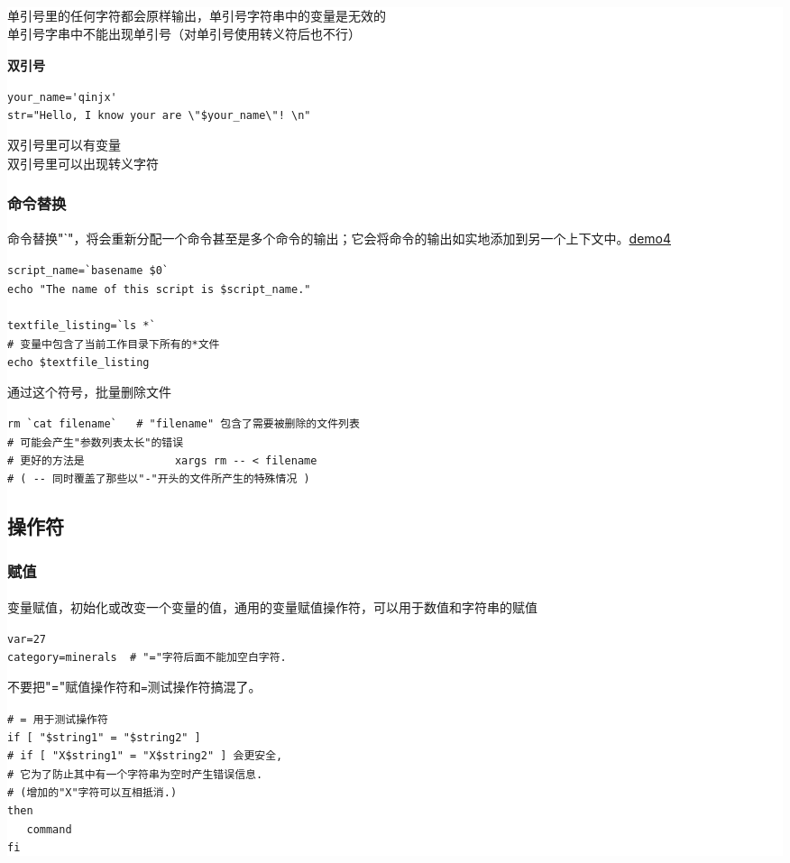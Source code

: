 单引号里的任何字符都会原样输出，单引号字符串中的变量是无效的  
单引号字串中不能出现单引号（对单引号使用转义符后也不行）

**双引号**

```text
your_name='qinjx'
str="Hello, I know your are \"$your_name\"! \n"
```

双引号里可以有变量  
双引号里可以出现转义字符

### 命令替换

命令替换"\`"，将会重新分配一个命令甚至是多个命令的输出；它会将命令的输出如实地添加到另一个上下文中。[demo4](https://github.com/hezhiqiang-book/shell-tutorial/tree/34367e8269b44eb05bea8b8ec1486f0bc88e45e4/example/demo4/README.md)

```text
script_name=`basename $0`
echo "The name of this script is $script_name."

textfile_listing=`ls *`
# 变量中包含了当前工作目录下所有的*文件
echo $textfile_listing
```

通过这个符号，批量删除文件

```text
rm `cat filename`   # "filename" 包含了需要被删除的文件列表
# 可能会产生"参数列表太长"的错误
# 更好的方法是              xargs rm -- < filename 
# ( -- 同时覆盖了那些以"-"开头的文件所产生的特殊情况 )
```

## 操作符

### 赋值

变量赋值，初始化或改变一个变量的值，通用的变量赋值操作符，可以用于数值和字符串的赋值

```text
var=27
category=minerals  # "="字符后面不能加空白字符.
```

不要把"="赋值操作符和`=`测试操作符搞混了。

```text
# = 用于测试操作符
if [ "$string1" = "$string2" ]
# if [ "X$string1" = "X$string2" ] 会更安全,
# 它为了防止其中有一个字符串为空时产生错误信息.
# (增加的"X"字符可以互相抵消.) 
then
   command
fi
```
